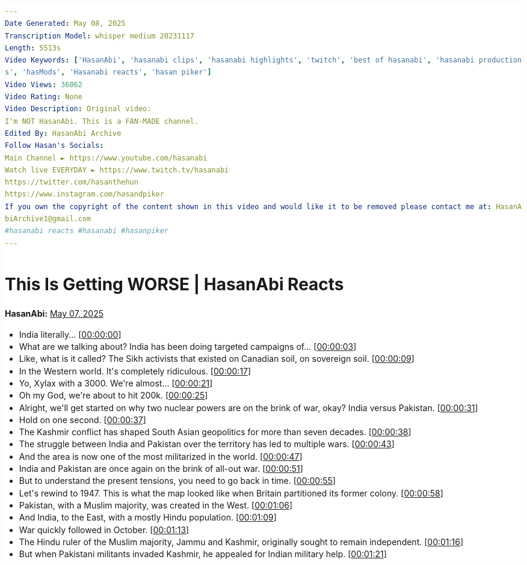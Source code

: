 ```yaml
---
Date Generated: May 08, 2025
Transcription Model: whisper medium 20231117
Length: 5513s
Video Keywords: ['HasanAbi', 'hasanabi clips', 'hasanabi highlights', 'twitch', 'best of hasanabi', 'hasanabi productions', 'hasMods', 'Hasanabi reacts', 'hasan piker']
Video Views: 36062
Video Rating: None
Video Description: Original video: 
I'm NOT HasanAbi. This is a FAN-MADE channel.
Edited By: HasanAbi Archive
Follow Hasan's Socials: 
Main Channel ► https://www.youtube.com/hasanabi
Watch live EVERYDAY ► https://www.twitch.tv/hasanabi
https://twitter.com/hasanthehun 
https://www.instagram.com/hasandpiker
If you own the copyright of the content shown in this video and would like it to be removed please contact me at: HasanAbiArchive1@gmail.com
#hasanabi reacts #hasanabi #hasanpiker
---
```


# This Is Getting WORSE | HasanAbi Reacts
**HasanAbi:** [May 07, 2025](https://www.youtube.com/watch?v=wDyubzVfx64)
*  India literally... [[00:00:00](https://www.youtube.com/watch?v=wDyubzVfx64&t=0.0s)]
*  What are we talking about? India has been doing targeted campaigns of... [[00:00:03](https://www.youtube.com/watch?v=wDyubzVfx64&t=3.04s)]
*  Like, what is it called? The Sikh activists that existed on Canadian soil, on sovereign soil. [[00:00:09](https://www.youtube.com/watch?v=wDyubzVfx64&t=9.0s)]
*  In the Western world. It's completely ridiculous. [[00:00:17](https://www.youtube.com/watch?v=wDyubzVfx64&t=17.68s)]
*  Yo, Xylax with a 3000. We're almost... [[00:00:21](https://www.youtube.com/watch?v=wDyubzVfx64&t=21.16s)]
*  Oh my God, we're about to hit 200k. [[00:00:25](https://www.youtube.com/watch?v=wDyubzVfx64&t=25.080000000000002s)]
*  Alright, we'll get started on why two nuclear powers are on the brink of war, okay? India versus Pakistan. [[00:00:31](https://www.youtube.com/watch?v=wDyubzVfx64&t=31.0s)]
*  Hold on one second. [[00:00:37](https://www.youtube.com/watch?v=wDyubzVfx64&t=37.0s)]
*  The Kashmir conflict has shaped South Asian geopolitics for more than seven decades. [[00:00:38](https://www.youtube.com/watch?v=wDyubzVfx64&t=38.0s)]
*  The struggle between India and Pakistan over the territory has led to multiple wars. [[00:00:43](https://www.youtube.com/watch?v=wDyubzVfx64&t=43.0s)]
*  And the area is now one of the most militarized in the world. [[00:00:47](https://www.youtube.com/watch?v=wDyubzVfx64&t=47.0s)]
*  India and Pakistan are once again on the brink of all-out war. [[00:00:51](https://www.youtube.com/watch?v=wDyubzVfx64&t=51.0s)]
*  But to understand the present tensions, you need to go back in time. [[00:00:55](https://www.youtube.com/watch?v=wDyubzVfx64&t=55.0s)]
*  Let's rewind to 1947. This is what the map looked like when Britain partitioned its former colony. [[00:00:58](https://www.youtube.com/watch?v=wDyubzVfx64&t=58.0s)]
*  Pakistan, with a Muslim majority, was created in the West. [[00:01:06](https://www.youtube.com/watch?v=wDyubzVfx64&t=66.0s)]
*  And India, to the East, with a mostly Hindu population. [[00:01:09](https://www.youtube.com/watch?v=wDyubzVfx64&t=69.0s)]
*  War quickly followed in October. [[00:01:13](https://www.youtube.com/watch?v=wDyubzVfx64&t=73.0s)]
*  The Hindu ruler of the Muslim majority, Jammu and Kashmir, originally sought to remain independent. [[00:01:16](https://www.youtube.com/watch?v=wDyubzVfx64&t=76.0s)]
*  But when Pakistani militants invaded Kashmir, he appealed for Indian military help. [[00:01:21](https://www.youtube.com/watch?v=wDyubzVfx64&t=81.0s)]